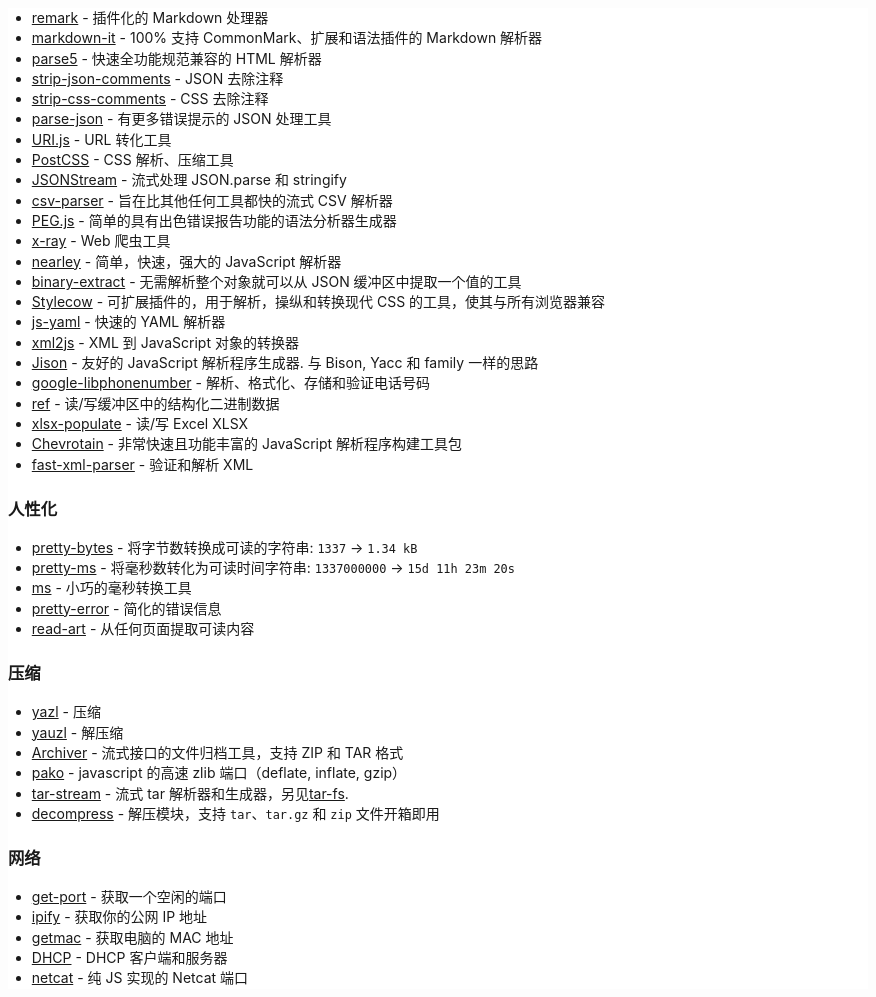 - [remark](https://github.com/wooorm/remark) - 插件化的 Markdown 处理器
- [markdown-it](https://github.com/markdown-it/markdown-it) - 100% 支持 CommonMark、扩展和语法插件的 Markdown 解析器
- [parse5](https://github.com/inikulin/parse5) - 快速全功能规范兼容的 HTML 解析器
- [strip-json-comments](https://github.com/sindresorhus/strip-json-comments) - JSON 去除注释
- [strip-css-comments](https://github.com/sindresorhus/strip-css-comments) - CSS 去除注释
- [parse-json](https://github.com/sindresorhus/parse-json) - 有更多错误提示的 JSON 处理工具
- [URI.js](https://github.com/medialize/URI.js) - URL 转化工具
- [PostCSS](https://github.com/postcss/postcss) - CSS 解析、压缩工具
- [JSONStream](https://github.com/dominictarr/JSONStream) - 流式处理 JSON.parse 和 stringify
- [csv-parser](https://github.com/mafintosh/csv-parser) - 旨在比其他任何工具都快的流式 CSV 解析器
- [PEG.js](https://github.com/pegjs/pegjs) - 简单的具有出色错误报告功能的语法分析器生成器
- [x-ray](https://github.com/lapwinglabs/x-ray) - Web 爬虫工具
- [nearley](https://github.com/Hardmath123/nearley) - 简单，快速，强大的 JavaScript 解析器
- [binary-extract](https://github.com/juliangruber/binary-extract) - 无需解析整个对象就可以从 JSON 缓冲区中提取一个值的工具
- [Stylecow](https://github.com/stylecow/stylecow) - 可扩展插件的，用于解析，操纵和转换现代 CSS 的工具，使其与所有浏览器兼容
- [js-yaml](https://github.com/nodeca/js-yaml) - 快速的 YAML 解析器
- [xml2js](https://github.com/Leonidas-from-XIV/node-xml2js) - XML 到 JavaScript 对象的转换器
- [Jison](https://github.com/zaach/jison) - 友好的 JavaScript 解析程序生成器. 与 Bison, Yacc 和 family 一样的思路
- [google-libphonenumber](https://github.com/seegno/google-libphonenumber) - 解析、格式化、存储和验证电话号码
- [ref](https://github.com/TooTallNate/ref) - 读/写缓冲区中的结构化二进制数据
- [xlsx-populate](https://github.com/dtjohnson/xlsx-populate) - 读/写 Excel XLSX
- [Chevrotain](https://github.com/SAP/chevrotain) - 非常快速且功能丰富的 JavaScript 解析程序构建工具包
- [fast-xml-parser](https://github.com/NaturalIntelligence/fast-xml-parser) - 验证和解析 XML

### 人性化

- [pretty-bytes](https://github.com/sindresorhus/pretty-bytes) - 将字节数转换成可读的字符串: ```1337``` → ```1.34 kB```
- [pretty-ms](https://github.com/sindresorhus/pretty-ms) - 将毫秒数转化为可读时间字符串: ```1337000000``` → ```15d 11h 23m 20s```
- [ms](https://github.com/rauchg/ms.js) - 小巧的毫秒转换工具
- [pretty-error](https://github.com/AriaMinaei/pretty-error) - 简化的错误信息
- [read-art](https://github.com/Tjatse/node-readability) - 从任何页面提取可读内容

### 压缩

- [yazl](https://github.com/thejoshwolfe/yazl) - 压缩
- [yauzl](https://github.com/thejoshwolfe/yauzl) - 解压缩
- [Archiver](https://github.com/archiverjs/node-archiver) - 流式接口的文件归档工具，支持 ZIP 和 TAR 格式
- [pako](https://github.com/nodeca/pako) - javascript 的高速 zlib 端口（deflate, inflate, gzip）
- [tar-stream](https://github.com/mafintosh/tar-stream) - 流式 tar 解析器和生成器，另见[tar-fs](https://github.com/mafintosh/tar-fs).
- [decompress](https://github.com/kevva/decompress) - 解压模块，支持 `tar`、```tar.gz``` 和 ```zip``` 文件开箱即用

### 网络

- [get-port](https://github.com/sindresorhus/get-port) - 获取一个空闲的端口
- [ipify](https://github.com/sindresorhus/ipify) - 获取你的公网 IP 地址
- [getmac](https://github.com/bevry/getmac) - 获取电脑的 MAC 地址 
- [DHCP](https://github.com/infusion/node-dhcp) - DHCP 客户端和服务器
- [netcat](https://github.com/roccomuso/netcat) - 纯 JS 实现的 Netcat 端口
